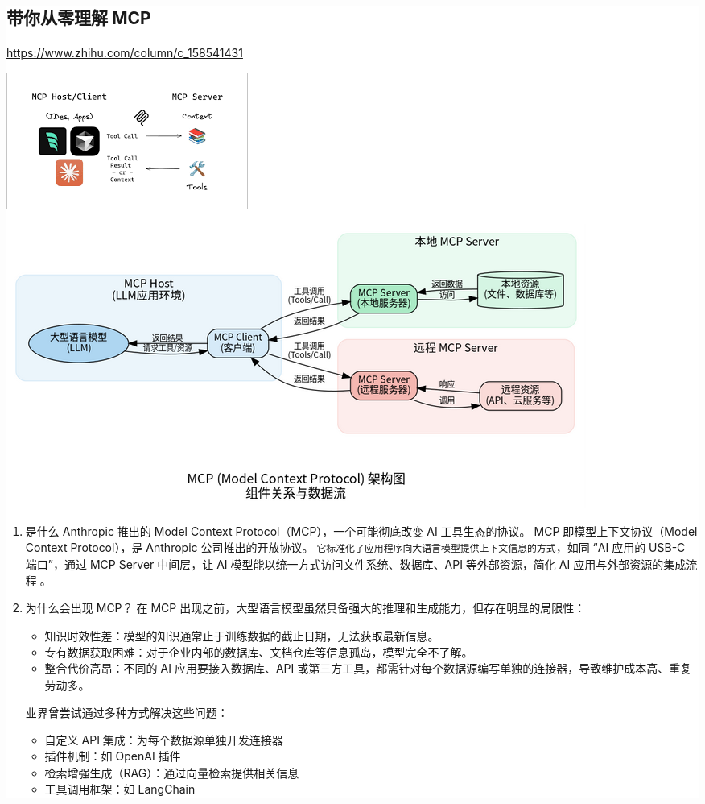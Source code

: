 ## 带你从零理解 MCP

https://www.zhihu.com/column/c_158541431

![alt text](image.png)

![alt text](image-1.png)

1. 是什么
   Anthropic 推出的 Model Context Protocol（MCP），一个可能彻底改变 AI 工具生态的协议。
   MCP 即模型上下文协议（Model Context Protocol），是 Anthropic 公司推出的开放协议。
   `它标准化了应用程序向大语言模型提供上下文信息的方式`，如同 “AI 应用的 USB-C 端口”，通过 MCP Server 中间层，让 AI 模型能以统一方式访问文件系统、数据库、API 等外部资源，简化 AI 应用与外部资源的集成流程 。​

2. 为什么会出现 MCP？
   在 MCP 出现之前，大型语言模型虽然具备强大的推理和生成能力，但存在明显的局限性：

   - 知识时效性差：模型的知识通常止于训练数据的截止日期，无法获取最新信息。
   - 专有数据获取困难：对于企业内部的数据库、文档仓库等信息孤岛，模型完全不了解。
   - 整合代价高昂：不同的 AI 应用要接入数据库、API 或第三方工具，都需针对每个数据源编写单独的连接器，导致维护成本高、重复劳动多。

   业界曾尝试通过多种方式解决这些问题：

   - 自定义 API 集成：为每个数据源单独开发连接器
   - 插件机制：如 OpenAI 插件
   - 检索增强生成（RAG）：通过向量检索提供相关信息
   - 工具调用框架：如 LangChain

